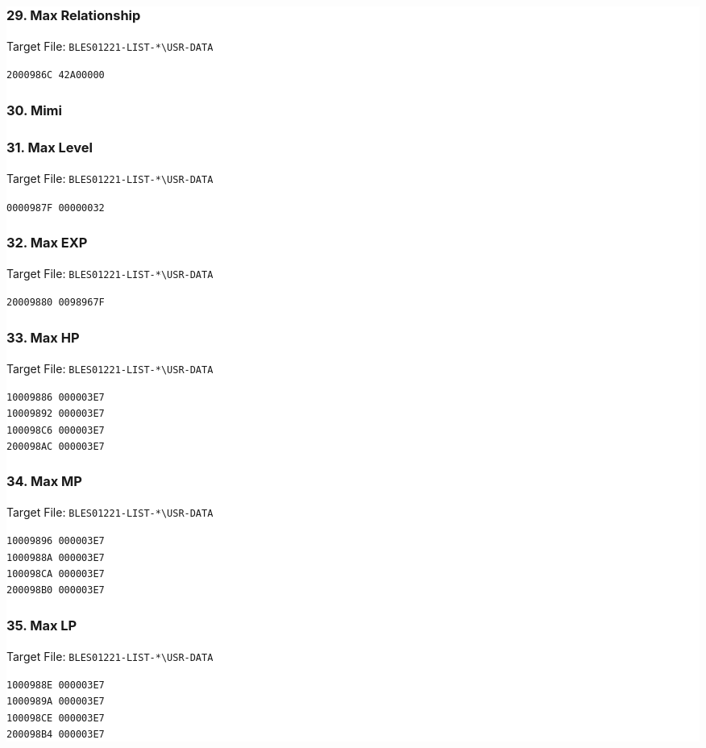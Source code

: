 ### 29. Max Relationship

Target File: `BLES01221-LIST-*\USR-DATA`

```
2000986C 42A00000
```

### 30. Mimi
### 31. Max Level

Target File: `BLES01221-LIST-*\USR-DATA`

```
0000987F 00000032
```

### 32. Max EXP

Target File: `BLES01221-LIST-*\USR-DATA`

```
20009880 0098967F
```

### 33. Max HP

Target File: `BLES01221-LIST-*\USR-DATA`

```
10009886 000003E7
10009892 000003E7
100098C6 000003E7
200098AC 000003E7
```

### 34. Max MP

Target File: `BLES01221-LIST-*\USR-DATA`

```
10009896 000003E7
1000988A 000003E7
100098CA 000003E7
200098B0 000003E7
```

### 35. Max LP

Target File: `BLES01221-LIST-*\USR-DATA`

```
1000988E 000003E7
1000989A 000003E7
100098CE 000003E7
200098B4 000003E7
```
